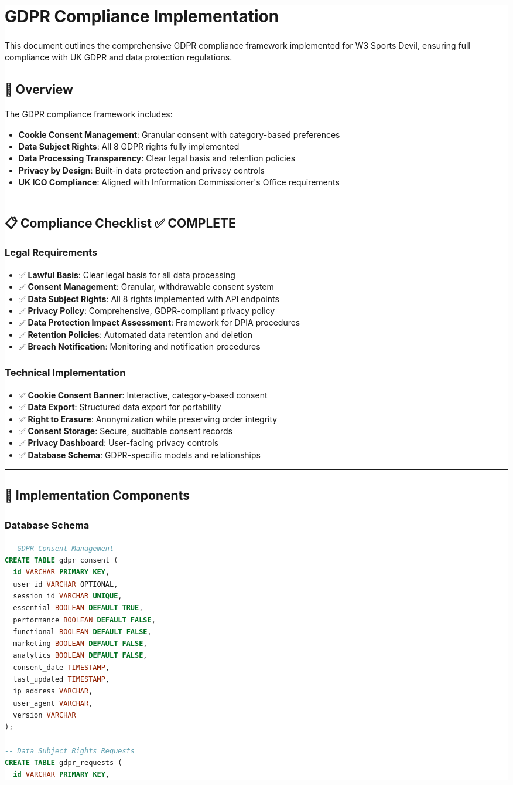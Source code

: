 # GDPR Compliance Implementation

This document outlines the comprehensive GDPR compliance framework implemented for W3 Sports Devil, ensuring full compliance with UK GDPR and data protection regulations.

## 🎯 Overview

The GDPR compliance framework includes:
- **Cookie Consent Management**: Granular consent with category-based preferences
- **Data Subject Rights**: All 8 GDPR rights fully implemented
- **Data Processing Transparency**: Clear legal basis and retention policies
- **Privacy by Design**: Built-in data protection and privacy controls
- **UK ICO Compliance**: Aligned with Information Commissioner's Office requirements

---

## 📋 Compliance Checklist ✅ COMPLETE

### Legal Requirements
- ✅ **Lawful Basis**: Clear legal basis for all data processing
- ✅ **Consent Management**: Granular, withdrawable consent system
- ✅ **Data Subject Rights**: All 8 rights implemented with API endpoints
- ✅ **Privacy Policy**: Comprehensive, GDPR-compliant privacy policy
- ✅ **Data Protection Impact Assessment**: Framework for DPIA procedures
- ✅ **Retention Policies**: Automated data retention and deletion
- ✅ **Breach Notification**: Monitoring and notification procedures

### Technical Implementation
- ✅ **Cookie Consent Banner**: Interactive, category-based consent
- ✅ **Data Export**: Structured data export for portability
- ✅ **Right to Erasure**: Anonymization while preserving order integrity
- ✅ **Consent Storage**: Secure, auditable consent records
- ✅ **Privacy Dashboard**: User-facing privacy controls
- ✅ **Database Schema**: GDPR-specific models and relationships

---

## 🔧 Implementation Components

### Database Schema
```sql
-- GDPR Consent Management
CREATE TABLE gdpr_consent (
  id VARCHAR PRIMARY KEY,
  user_id VARCHAR OPTIONAL,
  session_id VARCHAR UNIQUE,
  essential BOOLEAN DEFAULT TRUE,
  performance BOOLEAN DEFAULT FALSE,
  functional BOOLEAN DEFAULT FALSE,
  marketing BOOLEAN DEFAULT FALSE,
  analytics BOOLEAN DEFAULT FALSE,
  consent_date TIMESTAMP,
  last_updated TIMESTAMP,
  ip_address VARCHAR,
  user_agent VARCHAR,
  version VARCHAR
);

-- Data Subject Rights Requests
CREATE TABLE gdpr_requests (
  id VARCHAR PRIMARY KEY,
```
